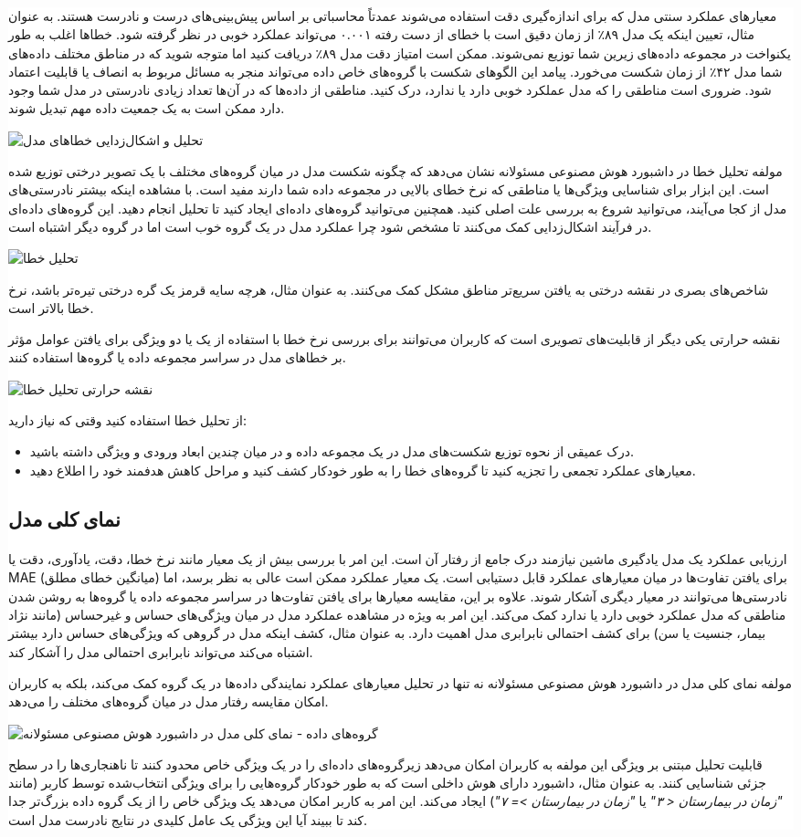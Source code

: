 معیارهای عملکرد سنتی مدل که برای اندازه‌گیری دقت استفاده می‌شوند عمدتاً محاسباتی بر اساس پیش‌بینی‌های درست و نادرست هستند. به عنوان مثال، تعیین اینکه یک مدل ۸۹٪ از زمان دقیق است با خطای از دست رفته ۰.۰۰۱ می‌تواند عملکرد خوبی در نظر گرفته شود. خطاها اغلب به طور یکنواخت در مجموعه داده‌های زیرین شما توزیع نمی‌شوند. ممکن است امتیاز دقت مدل ۸۹٪ دریافت کنید اما متوجه شوید که در مناطق مختلف داده‌های شما مدل ۴۲٪ از زمان شکست می‌خورد. پیامد این الگوهای شکست با گروه‌های خاص داده می‌تواند منجر به مسائل مربوط به انصاف یا قابلیت اعتماد شود. ضروری است مناطقی را که مدل عملکرد خوبی دارد یا ندارد، درک کنید. مناطقی از داده‌ها که در آن‌ها تعداد زیادی نادرستی در مدل شما وجود دارد ممکن است به یک جمعیت داده مهم تبدیل شوند.

![تحلیل و اشکال‌زدایی خطاهای مدل](../../../../9-Real-World/2-Debugging-ML-Models/images/ea-error-distribution.png)

مولفه تحلیل خطا در داشبورد هوش مصنوعی مسئولانه نشان می‌دهد که چگونه شکست مدل در میان گروه‌های مختلف با یک تصویر درختی توزیع شده است. این ابزار برای شناسایی ویژگی‌ها یا مناطقی که نرخ خطای بالایی در مجموعه داده شما دارند مفید است. با مشاهده اینکه بیشتر نادرستی‌های مدل از کجا می‌آیند، می‌توانید شروع به بررسی علت اصلی کنید. همچنین می‌توانید گروه‌های داده‌ای ایجاد کنید تا تحلیل انجام دهید. این گروه‌های داده‌ای در فرآیند اشکال‌زدایی کمک می‌کنند تا مشخص شود چرا عملکرد مدل در یک گروه خوب است اما در گروه دیگر اشتباه است.

![تحلیل خطا](../../../../9-Real-World/2-Debugging-ML-Models/images/ea-error-cohort.png)

شاخص‌های بصری در نقشه درختی به یافتن سریع‌تر مناطق مشکل کمک می‌کنند. به عنوان مثال، هرچه سایه قرمز یک گره درختی تیره‌تر باشد، نرخ خطا بالاتر است.

نقشه حرارتی یکی دیگر از قابلیت‌های تصویری است که کاربران می‌توانند برای بررسی نرخ خطا با استفاده از یک یا دو ویژگی برای یافتن عوامل مؤثر بر خطاهای مدل در سراسر مجموعه داده یا گروه‌ها استفاده کنند.

![نقشه حرارتی تحلیل خطا](../../../../9-Real-World/2-Debugging-ML-Models/images/ea-heatmap.png)

از تحلیل خطا استفاده کنید وقتی که نیاز دارید:

* درک عمیقی از نحوه توزیع شکست‌های مدل در یک مجموعه داده و در میان چندین ابعاد ورودی و ویژگی داشته باشید.
* معیارهای عملکرد تجمعی را تجزیه کنید تا گروه‌های خطا را به طور خودکار کشف کنید و مراحل کاهش هدفمند خود را اطلاع دهید.

## نمای کلی مدل

ارزیابی عملکرد یک مدل یادگیری ماشین نیازمند درک جامع از رفتار آن است. این امر با بررسی بیش از یک معیار مانند نرخ خطا، دقت، یادآوری، دقت یا MAE (میانگین خطای مطلق) برای یافتن تفاوت‌ها در میان معیارهای عملکرد قابل دستیابی است. یک معیار عملکرد ممکن است عالی به نظر برسد، اما نادرستی‌ها می‌توانند در معیار دیگری آشکار شوند. علاوه بر این، مقایسه معیارها برای یافتن تفاوت‌ها در سراسر مجموعه داده یا گروه‌ها به روشن شدن مناطقی که مدل عملکرد خوبی دارد یا ندارد کمک می‌کند. این امر به ویژه در مشاهده عملکرد مدل در میان ویژگی‌های حساس و غیرحساس (مانند نژاد بیمار، جنسیت یا سن) برای کشف احتمالی نابرابری مدل اهمیت دارد. به عنوان مثال، کشف اینکه مدل در گروهی که ویژگی‌های حساس دارد بیشتر اشتباه می‌کند می‌تواند نابرابری احتمالی مدل را آشکار کند.

مولفه نمای کلی مدل در داشبورد هوش مصنوعی مسئولانه نه تنها در تحلیل معیارهای عملکرد نمایندگی داده‌ها در یک گروه کمک می‌کند، بلکه به کاربران امکان مقایسه رفتار مدل در میان گروه‌های مختلف را می‌دهد.

![گروه‌های داده - نمای کلی مدل در داشبورد هوش مصنوعی مسئولانه](../../../../9-Real-World/2-Debugging-ML-Models/images/model-overview-dataset-cohorts.png)

قابلیت تحلیل مبتنی بر ویژگی این مولفه به کاربران امکان می‌دهد زیرگروه‌های داده‌ای را در یک ویژگی خاص محدود کنند تا ناهنجاری‌ها را در سطح جزئی شناسایی کنند. به عنوان مثال، داشبورد دارای هوش داخلی است که به طور خودکار گروه‌هایی را برای ویژگی انتخاب‌شده توسط کاربر (مانند *"زمان در بیمارستان < ۳"* یا *"زمان در بیمارستان >= ۷"*) ایجاد می‌کند. این امر به کاربر امکان می‌دهد یک ویژگی خاص را از یک گروه داده بزرگ‌تر جدا کند تا ببیند آیا این ویژگی یک عامل کلیدی در نتایج نادرست مدل است.
